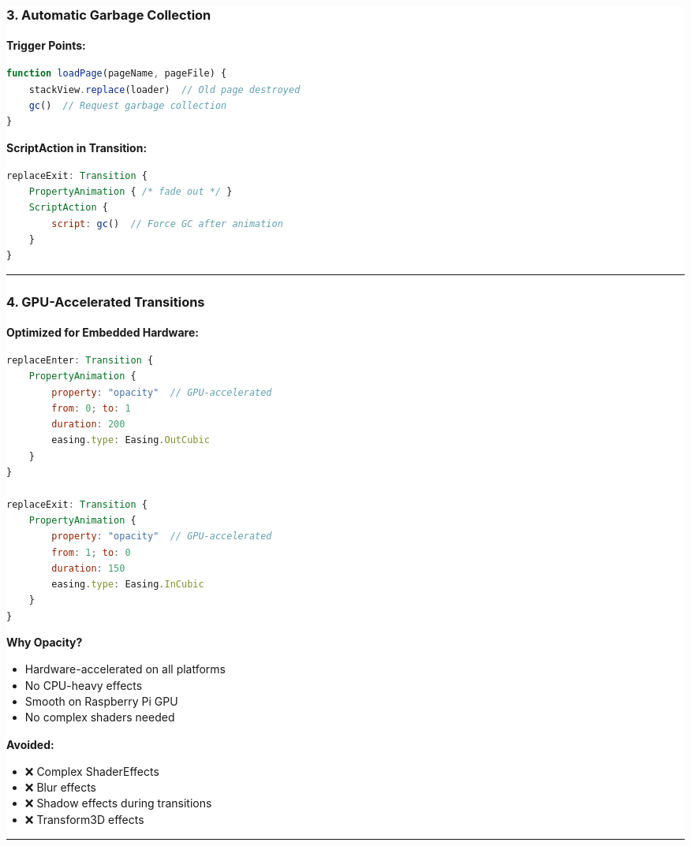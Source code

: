 
### 3. Automatic Garbage Collection

**Trigger Points:**
```qml
function loadPage(pageName, pageFile) {
    stackView.replace(loader)  // Old page destroyed
    gc()  // Request garbage collection
}
```

**ScriptAction in Transition:**
```qml
replaceExit: Transition {
    PropertyAnimation { /* fade out */ }
    ScriptAction {
        script: gc()  // Force GC after animation
    }
}
```

---

### 4. GPU-Accelerated Transitions

**Optimized for Embedded Hardware:**
```qml
replaceEnter: Transition {
    PropertyAnimation {
        property: "opacity"  // GPU-accelerated
        from: 0; to: 1
        duration: 200
        easing.type: Easing.OutCubic
    }
}

replaceExit: Transition {
    PropertyAnimation {
        property: "opacity"  // GPU-accelerated
        from: 1; to: 0
        duration: 150
        easing.type: Easing.InCubic
    }
}
```

**Why Opacity?**
- Hardware-accelerated on all platforms
- No CPU-heavy effects
- Smooth on Raspberry Pi GPU
- No complex shaders needed

**Avoided:**
- ❌ Complex ShaderEffects
- ❌ Blur effects
- ❌ Shadow effects during transitions
- ❌ Transform3D effects

---